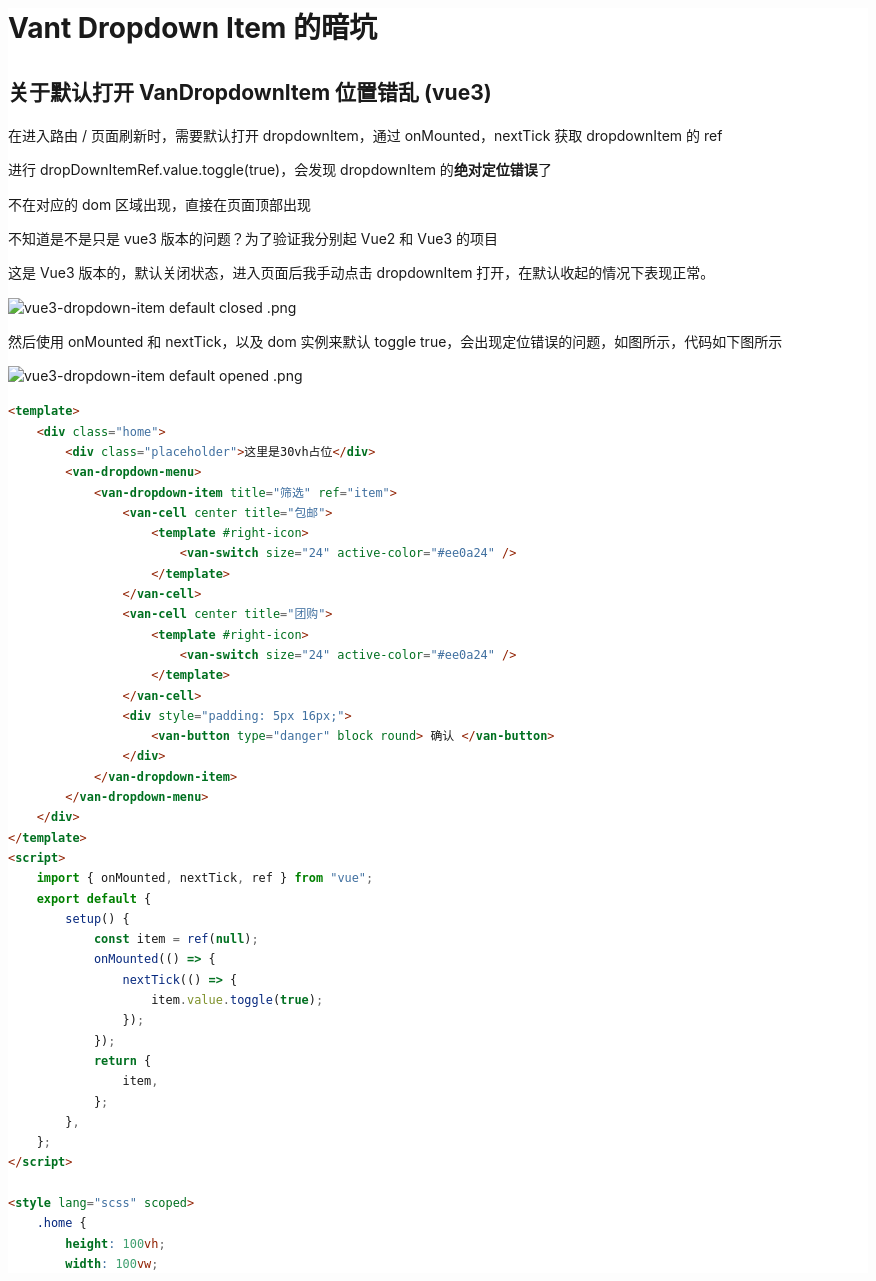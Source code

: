 # Vant Dropdown Item 的暗坑

## 关于默认打开 VanDropdownItem 位置错乱 (vue3)

在进入路由 / 页面刷新时，需要默认打开 dropdownItem，通过 onMounted，nextTick 获取 dropdownItem 的 ref

进行 dropDownItemRef.value.toggle(true)，会发现 dropdownItem 的**绝对定位错误**了

不在对应的 dom 区域出现，直接在页面顶部出现

不知道是不是只是 vue3 版本的问题？为了验证我分别起 Vue2 和 Vue3 的项目

这是 Vue3 版本的，默认关闭状态，进入页面后我手动点击 dropdownItem 打开，在默认收起的情况下表现正常。

![vue3-dropdown-item default closed .png](https://cdn.jsdelivr.net/gh/aaronkwong929/pictures/20210423223818.png)

然后使用 onMounted 和 nextTick，以及 dom 实例来默认 toggle true，会出现定位错误的问题，如图所示，代码如下图所示

![vue3-dropdown-item default opened .png](https://cdn.jsdelivr.net/gh/aaronkwong929/pictures/20210423232250.png)

```html
<template>
    <div class="home">
        <div class="placeholder">这里是30vh占位</div>
        <van-dropdown-menu>
            <van-dropdown-item title="筛选" ref="item">
                <van-cell center title="包邮">
                    <template #right-icon>
                        <van-switch size="24" active-color="#ee0a24" />
                    </template>
                </van-cell>
                <van-cell center title="团购">
                    <template #right-icon>
                        <van-switch size="24" active-color="#ee0a24" />
                    </template>
                </van-cell>
                <div style="padding: 5px 16px;">
                    <van-button type="danger" block round> 确认 </van-button>
                </div>
            </van-dropdown-item>
        </van-dropdown-menu>
    </div>
</template>
<script>
    import { onMounted, nextTick, ref } from "vue";
    export default {
        setup() {
            const item = ref(null);
            onMounted(() => {
                nextTick(() => {
                    item.value.toggle(true);
                });
            });
            return {
                item,
            };
        },
    };
</script>

<style lang="scss" scoped>
    .home {
        height: 100vh;
        width: 100vw;
```